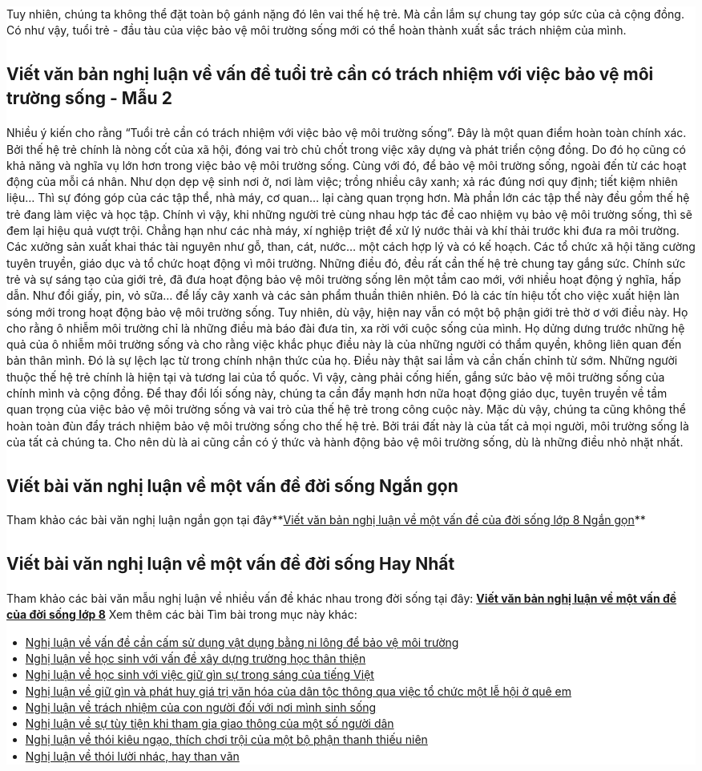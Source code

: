 Tuy nhiên, chúng ta không thể đặt toàn bộ gánh nặng đó lên vai thế hệ trẻ. Mà cần lắm sự chung tay góp sức của cả cộng đồng. Có như vậy, tuổi trẻ - đầu tàu của việc bảo vệ môi trường sống mới có thể hoàn thành xuất sắc trách nhiệm của mình.
## **Viết văn bản nghị luận về vấn đề tuổi trẻ cần có trách nhiệm với việc bảo vệ môi trường sống - Mẫu 2**
Nhiều ý kiến cho rằng “Tuổi trẻ cần có trách nhiệm với việc bảo vệ môi trường sống”. Đây là một quan điểm hoàn toàn chính xác. Bởi thế hệ trẻ chính là nòng cốt của xã hội, đóng vai trò chủ chốt trong việc xây dựng và phát triển cộng đồng. Do đó họ cũng có khả năng và nghĩa vụ lớn hơn trong việc bảo vệ môi trường sống.
Cùng với đó, để bảo vệ môi trường sống, ngoài đến từ các hoạt động của mỗi cá nhân. Như dọn dẹp vệ sinh nơi ở, nơi làm việc; trồng nhiều cây xanh; xả rác đúng nơi quy định; tiết kiệm nhiên liệu… Thì sự đóng góp của các tập thể, nhà máy, cơ quan… lại càng quan trọng hơn. Mà phần lớn các tập thể này đều gồm thế hệ trẻ đang làm việc và học tập. Chính vì vậy, khi những người trẻ cùng nhau hợp tác đề cao nhiệm vụ bảo vệ môi trường sống, thì sẽ đem lại hiệu quả vượt trội. Chẳng hạn như các nhà máy, xí nghiệp triệt để xử lý nước thải và khí thải trước khi đưa ra môi trường. Các xưởng sản xuất khai thác tài nguyên như gỗ, than, cát, nước… một cách hợp lý và có kế hoạch. Các tổ chức xã hội tăng cường tuyên truyền, giáo dục và tổ chức hoạt động vì môi trường. Những điều đó, đều rất cần thế hệ trẻ chung tay gắng sức. Chính sức trẻ và sự sáng tạo của giới trẻ, đã đưa hoạt động bảo vệ môi trường sống lên một tầm cao mới, với nhiều hoạt động ý nghĩa, hấp dẫn. Như đổi giấy, pin, vỏ sữa… để lấy cây xanh và các sản phẩm thuần thiên nhiên. Đó là các tín hiệu tốt cho việc xuất hiện làn sóng mới trong hoạt động bảo vệ môi trường sống.
Tuy nhiên, dù vậy, hiện nay vẫn có một bộ phận giới trẻ thờ ơ với điều này. Họ cho rằng ô nhiễm môi trường chỉ là những điều mà báo đài đưa tin, xa rời với cuộc sống của mình. Họ dửng dưng trước những hệ quả của ô nhiễm môi trường sống và cho rằng việc khắc phục điều này là của những người có thẩm quyền, không liên quan đến bản thân mình. Đó là sự lệch lạc từ trong chính nhận thức của họ. Điều này thật sai lầm và cần chấn chỉnh từ sớm. Những người thuộc thế hệ trẻ chính là hiện tại và tương lai của tổ quốc. Vì vậy, càng phải cống hiến, gắng sức bảo vệ môi trường sống của chính mình và cộng đồng. Để thay đổi lối sống này, chúng ta cần đẩy mạnh hơn nữa hoạt động giáo dục, tuyên truyền về tầm quan trọng của việc bảo vệ môi trường sống và vai trò của thế hệ trẻ trong công cuộc này.
Mặc dù vậy, chúng ta cũng không thể hoàn toàn đùn đẩy trách nhiệm bảo vệ môi trường sống cho thế hệ trẻ. Bởi trái đất này là của tất cả mọi người, môi trường sống là của tất cả chúng ta. Cho nên dù là ai cũng cần có ý thức và hành động bảo vệ môi trường sống, dù là những điều nhỏ nhặt nhất.
## **Viết bài văn nghị luận về một vấn đề đời sống Ngắn gọn**
Tham khảo các bài văn nghị luận ngắn gọn tại đây**[Viết văn bản nghị luận về một vấn đề của đời sống lớp 8 Ngắn gọn](<https://vndoc.com/nghi-luan-ve-mot-van-de-doi-song-lop-8-ngan-gon-297251>)**
## **Viết bài văn nghị luận về một vấn đề đời sống Hay Nhất**
Tham khảo các bài văn mẫu nghị luận về nhiều vấn đề khác nhau trong đời sống tại đây: **[Viết văn bản nghị luận về một vấn đề của đời sống lớp 8](<https://vndoc.com/viet-van-ban-nghi-luan-ve-mot-van-de-cua-doi-song-lop-8-297249>)**
Xem thêm các bài Tìm bài trong mục này khác:
  * [Nghị luận về vấn đề cần cấm sử dụng vật dụng bằng ni lông để bảo vệ môi trường](</nghi-luan-ve-van-de-can-cam-su-dung-vat-dung-bang-ni-long-de-bao-ve-moi-truong-lop-8-297326>)
  * [Nghị luận về học sinh với vấn đề xây dựng trường học thân thiện](</nghi-luan-ve-hoc-sinh-voi-van-de-xay-dung-truong-hoc-than-thien-lop-8-297327>)
  * [Nghị luận về học sinh với việc giữ gìn sự trong sáng của tiếng Việt](</nghi-luan-ve-hoc-sinh-voi-viec-giu-gin-su-trong-sang-cua-tieng-viet-lop-8-297328>)
  * [Nghị luận về giữ gìn và phát huy giá trị văn hóa của dân tộc thông qua việc tổ chức một lễ hội ở quê em](</nghi-luan-ve-giu-gin-va-phat-huy-gia-tri-van-hoa-cua-dan-toc-thong-qua-viec-to-chuc-mot-le-hoi-o-que-em-297411>)
  * [Nghị luận về trách nhiệm của con người đối với nơi mình sinh sống](</bai-tap-on-he-lop-3-len-lop-4-mon-tieng-viet-chuong-trinh-moi-297296>)
  * [Nghị luận về sự tùy tiện khi tham gia giao thông của một số người dân](</nghi-luan-ve-su-tuy-tien-khi-tham-gia-giao-thong-cua-mot-so-nguoi-dan-lop-8-297415>)
  * [Nghị luận về thói kiêu ngạo, thích chơi trội của một bộ phận thanh thiếu niên](</nghi-luan-ve-thoi-kieu-ngao-thich-choi-troi-cua-mot-bo-phan-thanh-thieu-nien-lop-8-297418>)
  * [Nghị luận về thói lười nhác, hay than vãn](</nghi-luan-ve-thoi-luoi-nhac-hay-than-van-lop-8-297419>)